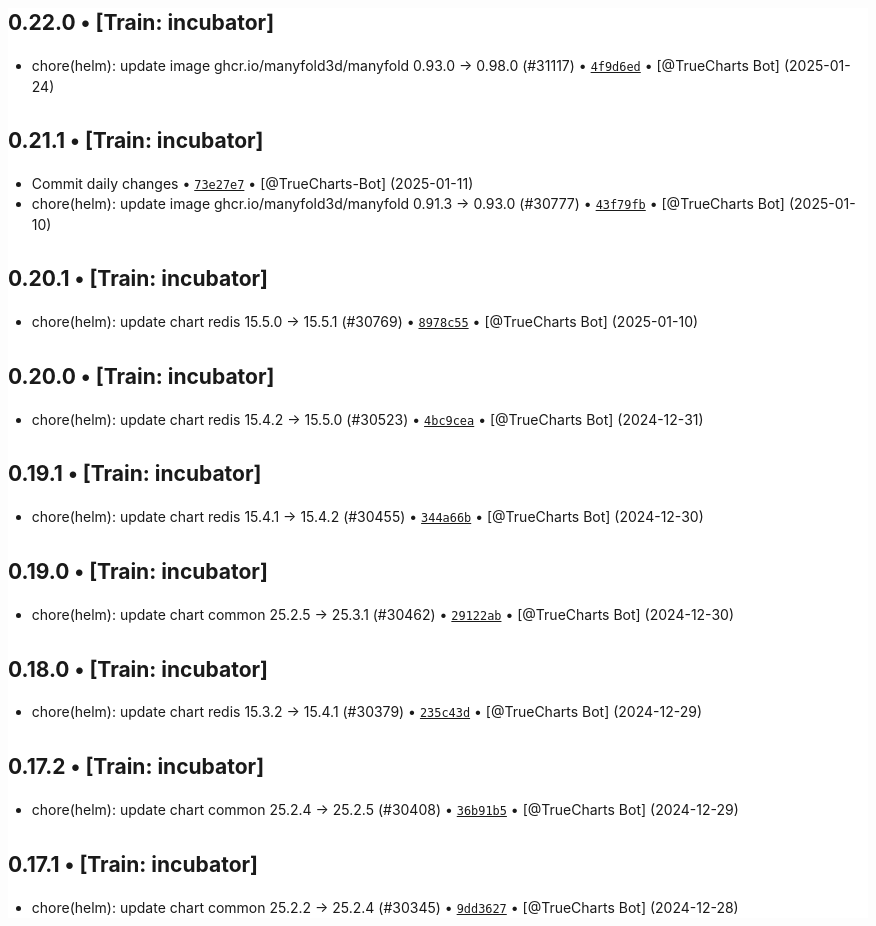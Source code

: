 ## 0.22.0 • [Train: incubator]

- chore(helm): update image ghcr.io/manyfold3d/manyfold 0.93.0 → 0.98.0 (#31117) • [`4f9d6ed`](https://github.com/trueforge-org/truecharts/commit/4f9d6edd35cca84e2231e9ef4db2299cdad62562) • [@TrueCharts Bot] (2025-01-24)

## 0.21.1 • [Train: incubator]

- Commit daily changes • [`73e27e7`](https://github.com/trueforge-org/truecharts/commit/73e27e75d36791cbb9f06c40271fb0470a3feb3b) • [@TrueCharts-Bot] (2025-01-11)
- chore(helm): update image ghcr.io/manyfold3d/manyfold 0.91.3 → 0.93.0 (#30777) • [`43f79fb`](https://github.com/trueforge-org/truecharts/commit/43f79fb373a255d95237cb2db86497bafc71d3f8) • [@TrueCharts Bot] (2025-01-10)

## 0.20.1 • [Train: incubator]

- chore(helm): update chart redis 15.5.0 → 15.5.1 (#30769) • [`8978c55`](https://github.com/trueforge-org/truecharts/commit/8978c556660770d74ceff40e55f769b9cb740906) • [@TrueCharts Bot] (2025-01-10)

## 0.20.0 • [Train: incubator]

- chore(helm): update chart redis 15.4.2 → 15.5.0 (#30523) • [`4bc9cea`](https://github.com/trueforge-org/truecharts/commit/4bc9cea4e2bbf08b0b65568533c4dc81becc20fa) • [@TrueCharts Bot] (2024-12-31)

## 0.19.1 • [Train: incubator]

- chore(helm): update chart redis 15.4.1 → 15.4.2 (#30455) • [`344a66b`](https://github.com/trueforge-org/truecharts/commit/344a66b2f66be358092906c957a98515d3f0018d) • [@TrueCharts Bot] (2024-12-30)

## 0.19.0 • [Train: incubator]

- chore(helm): update chart common 25.2.5 → 25.3.1 (#30462) • [`29122ab`](https://github.com/trueforge-org/truecharts/commit/29122ab3d03083f6562bc9a274040618765c3037) • [@TrueCharts Bot] (2024-12-30)

## 0.18.0 • [Train: incubator]

- chore(helm): update chart redis 15.3.2 → 15.4.1 (#30379) • [`235c43d`](https://github.com/trueforge-org/truecharts/commit/235c43d8cef5aa1250141c0403d527e64bf2eee7) • [@TrueCharts Bot] (2024-12-29)

## 0.17.2 • [Train: incubator]

- chore(helm): update chart common 25.2.4 → 25.2.5 (#30408) • [`36b91b5`](https://github.com/trueforge-org/truecharts/commit/36b91b5aa43af48f6e5ddd24b236be22ba96fcb0) • [@TrueCharts Bot] (2024-12-29)

## 0.17.1 • [Train: incubator]

- chore(helm): update chart common 25.2.2 → 25.2.4 (#30345) • [`9dd3627`](https://github.com/trueforge-org/truecharts/commit/9dd3627c8b9785a7ad5a6cefc6f0b5173a21a4b9) • [@TrueCharts Bot] (2024-12-28)
